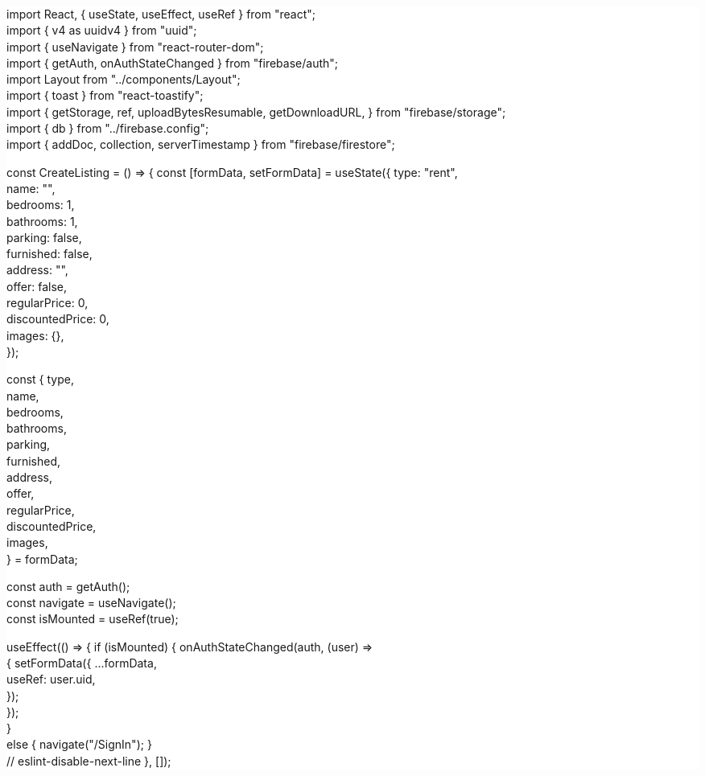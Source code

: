 import React, { useState, useEffect, useRef } from "react";<br>
import { v4 as uuidv4 } from "uuid";<br>
import { useNavigate } from "react-router-dom";<br>
import { getAuth, onAuthStateChanged } from "firebase/auth";<br>
import Layout from "../components/Layout";<br>
import { toast } from "react-toastify";<br>
import {
  getStorage,
  ref,
  uploadBytesResumable,
  getDownloadURL,
} from "firebase/storage";<br>
import { db } from "../firebase.config";<br>
import { addDoc, collection, serverTimestamp } from "firebase/firestore";<br>

const CreateListing = () => {
  const [formData, setFormData] = useState({
    type: "rent",<br>
    name: "",<br>
    bedrooms: 1,<br>
    bathrooms: 1,<br>
    parking: false,<br>
    furnished: false,<br>
    address: "",<br>
    offer: false,<br>
    regularPrice: 0,<br>
    discountedPrice: 0,<br>
    images: {},<br>
  });<br>

  const {
    type,<br>
    name,<br>
    bedrooms,<br>
    bathrooms,<br>
    parking,<br>
    furnished,<br>
    address,<br>
    offer,<br>
    regularPrice,<br>
    discountedPrice,<br>
    images,<br>
  } = formData;<br>

  const auth = getAuth();<br>
  const navigate = useNavigate();<br>
  const isMounted = useRef(true);<br>

  useEffect(() => {
    if (isMounted) {
      onAuthStateChanged(auth, (user) =><br> {
        setFormData({
          ...formData,<br>
          useRef: user.uid,<br>
        });<br>
      });
    <br>}<br> else {
      navigate("/SignIn");
    }<br>
    // eslint-disable-next-line
  }, []);
